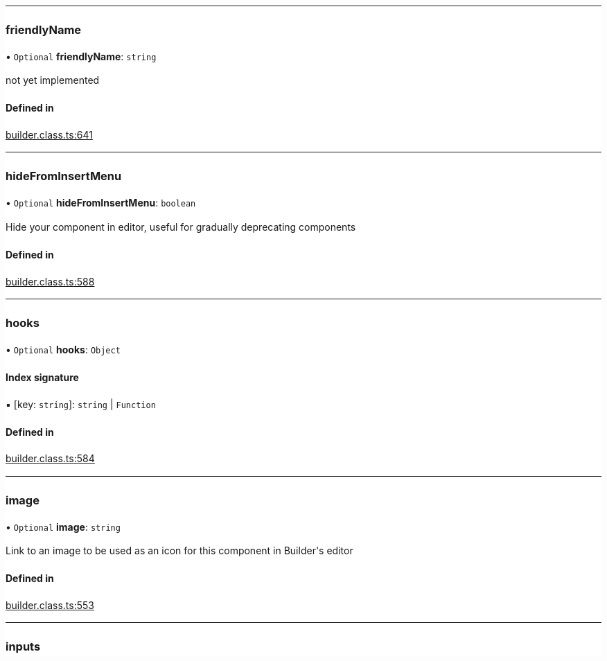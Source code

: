 ___

### friendlyName

• `Optional` **friendlyName**: `string`

not yet implemented

#### Defined in

[builder.class.ts:641](https://github.com/builderio/builder/blob/093375b7/packages/core/src/builder.class.ts#L641)

___

### hideFromInsertMenu

• `Optional` **hideFromInsertMenu**: `boolean`

Hide your component in editor, useful for gradually deprecating components

#### Defined in

[builder.class.ts:588](https://github.com/builderio/builder/blob/093375b7/packages/core/src/builder.class.ts#L588)

___

### hooks

• `Optional` **hooks**: `Object`

#### Index signature

▪ [key: `string`]: `string` \| `Function`

#### Defined in

[builder.class.ts:584](https://github.com/builderio/builder/blob/093375b7/packages/core/src/builder.class.ts#L584)

___

### image

• `Optional` **image**: `string`

Link to an image to be used as an icon for this component in Builder's editor

#### Defined in

[builder.class.ts:553](https://github.com/builderio/builder/blob/093375b7/packages/core/src/builder.class.ts#L553)

___

### inputs
